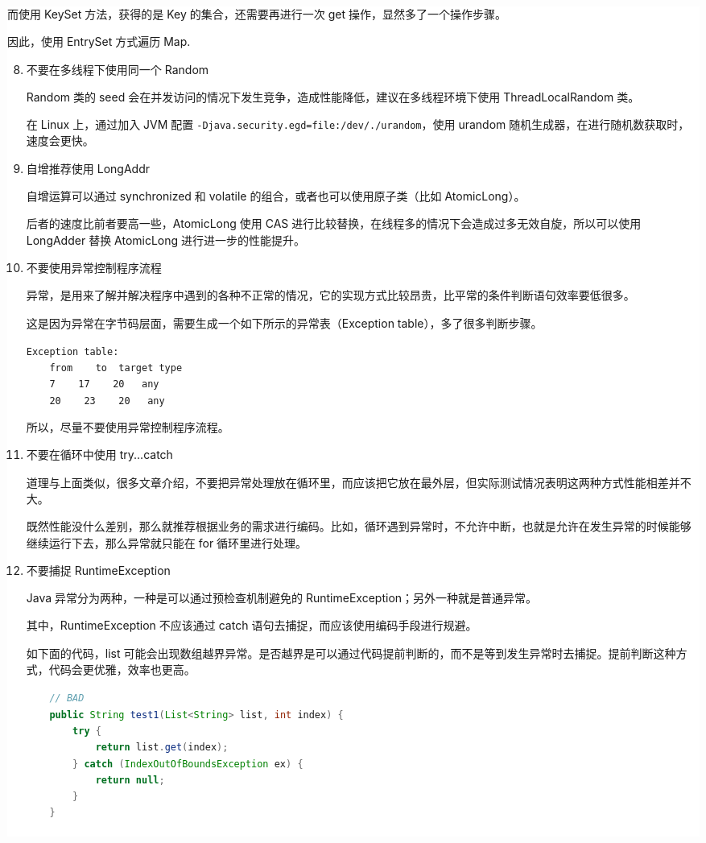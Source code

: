    而使用 KeySet 方法，获得的是 Key 的集合，还需要再进行一次 get 操作，显然多了一个操作步骤。

   因此，使用 EntrySet 方式遍历 Map.

   

8. 不要在多线程下使用同一个 Random

   Random 类的 seed 会在并发访问的情况下发生竞争，造成性能降低，建议在多线程环境下使用 ThreadLocalRandom 类。

   在 Linux 上，通过加入 JVM 配置 `-Djava.security.egd=file:/dev/./urandom`，使用 urandom 随机生成器，在进行随机数获取时，速度会更快。

   

9. 自增推荐使用 LongAddr

   自增运算可以通过 synchronized 和 volatile 的组合，或者也可以使用原子类（比如 AtomicLong）。

   后者的速度比前者要高一些，AtomicLong 使用 CAS 进行比较替换，在线程多的情况下会造成过多无效自旋，所以可以使用 LongAdder 替换 AtomicLong 进行进一步的性能提升。

   

10. 不要使用异常控制程序流程

    异常，是用来了解并解决程序中遇到的各种不正常的情况，它的实现方式比较昂贵，比平常的条件判断语句效率要低很多。

    这是因为异常在字节码层面，需要生成一个如下所示的异常表（Exception table），多了很多判断步骤。

    ```
    Exception table:
        from    to  target type
        7    17    20   any
        20    23    20   any
    ```

    所以，尽量不要使用异常控制程序流程。

    

11. 不要在循环中使用 try...catch

    道理与上面类似，很多文章介绍，不要把异常处理放在循环里，而应该把它放在最外层，但实际测试情况表明这两种方式性能相差并不大。

    既然性能没什么差别，那么就推荐根据业务的需求进行编码。比如，循环遇到异常时，不允许中断，也就是允许在发生异常的时候能够继续运行下去，那么异常就只能在 for 循环里进行处理。

    

12. 不要捕捉 RuntimeException

    Java 异常分为两种，一种是可以通过预检查机制避免的 RuntimeException；另外一种就是普通异常。

    其中，RuntimeException 不应该通过 catch 语句去捕捉，而应该使用编码手段进行规避。

    如下面的代码，list 可能会出现数组越界异常。是否越界是可以通过代码提前判断的，而不是等到发生异常时去捕捉。提前判断这种方式，代码会更优雅，效率也更高。

    ```java
        // BAD
        public String test1(List<String> list, int index) {
            try {
                return list.get(index);
            } catch (IndexOutOfBoundsException ex) {
                return null;
            }
        }
        